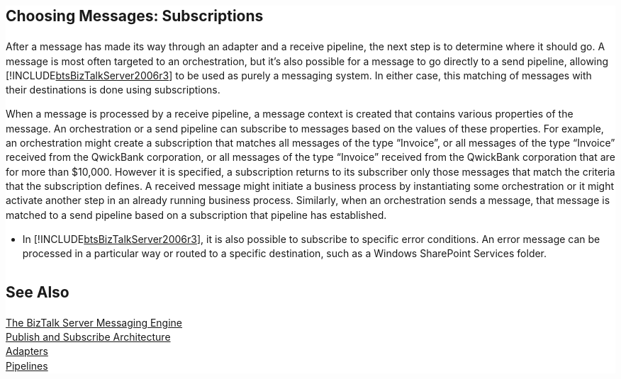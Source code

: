 ## Choosing Messages: Subscriptions  
 After a message has made its way through an adapter and a receive pipeline, the next step is to determine where it should go. A message is most often targeted to an orchestration, but it’s also possible for a message to go directly to a send pipeline, allowing [!INCLUDE[btsBizTalkServer2006r3](../includes/btsbiztalkserver2006r3-md.md)] to be used as purely a messaging system. In either case, this matching of messages with their destinations is done using subscriptions.  
  
 When a message is processed by a receive pipeline, a message context is created that contains various properties of the message. An orchestration or a send pipeline can subscribe to messages based on the values of these properties. For example, an orchestration might create a subscription that matches all messages of the type “Invoice”, or all messages of the type “Invoice” received from the QwickBank corporation, or all messages of the type “Invoice” received from the QwickBank corporation that are for more than $10,000. However it is specified, a subscription returns to its subscriber only those messages that match the criteria that the subscription defines. A received message might initiate a business process by instantiating some orchestration or it might activate another step in an already running business process. Similarly, when an orchestration sends a message, that message is matched to a send pipeline based on a subscription that pipeline has established.  
  
-   In [!INCLUDE[btsBizTalkServer2006r3](../includes/btsbiztalkserver2006r3-md.md)], it is also possible to subscribe to specific error conditions. An error message can be processed in a particular way or routed to a specific destination, such as a Windows SharePoint Services folder.  
  
## See Also  
 [The BizTalk Server Messaging Engine](../core/the-biztalk-server-messaging-engine.md)   
 [Publish and Subscribe Architecture](../core/publish-and-subscribe-architecture.md)   
 [Adapters](../core/adapters.md)   
 [Pipelines](../core/pipelines.md)